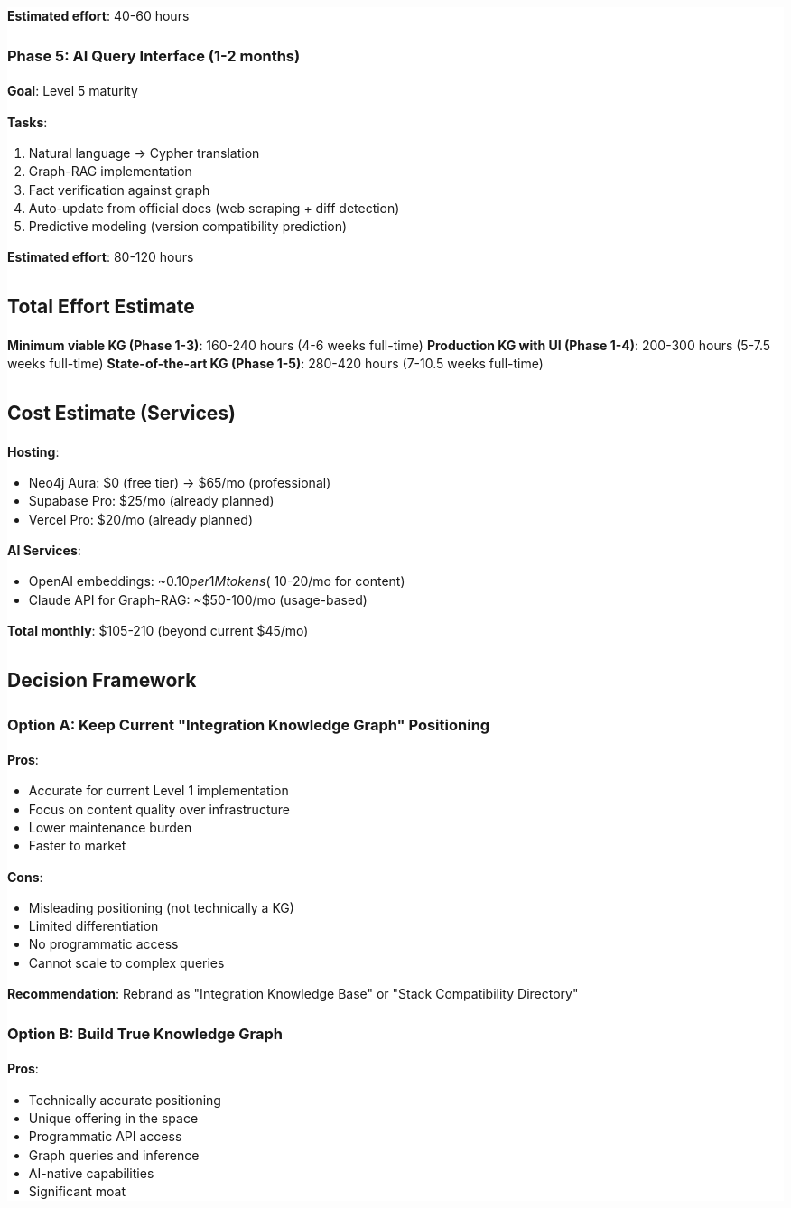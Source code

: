 **Estimated effort**: 40-60 hours

### Phase 5: AI Query Interface (1-2 months)
**Goal**: Level 5 maturity

**Tasks**:
1. Natural language → Cypher translation
2. Graph-RAG implementation
3. Fact verification against graph
4. Auto-update from official docs (web scraping + diff detection)
5. Predictive modeling (version compatibility prediction)

**Estimated effort**: 80-120 hours

## Total Effort Estimate

**Minimum viable KG (Phase 1-3)**: 160-240 hours (4-6 weeks full-time)
**Production KG with UI (Phase 1-4)**: 200-300 hours (5-7.5 weeks full-time)
**State-of-the-art KG (Phase 1-5)**: 280-420 hours (7-10.5 weeks full-time)

## Cost Estimate (Services)

**Hosting**:
- Neo4j Aura: $0 (free tier) → $65/mo (professional)
- Supabase Pro: $25/mo (already planned)
- Vercel Pro: $20/mo (already planned)

**AI Services**:
- OpenAI embeddings: ~$0.10 per 1M tokens (~$10-20/mo for content)
- Claude API for Graph-RAG: ~$50-100/mo (usage-based)

**Total monthly**: $105-210 (beyond current $45/mo)

## Decision Framework

### Option A: Keep Current "Integration Knowledge Graph" Positioning
**Pros**:
- Accurate for current Level 1 implementation
- Focus on content quality over infrastructure
- Lower maintenance burden
- Faster to market

**Cons**:
- Misleading positioning (not technically a KG)
- Limited differentiation
- No programmatic access
- Cannot scale to complex queries

**Recommendation**: Rebrand as "Integration Knowledge Base" or "Stack Compatibility Directory"

### Option B: Build True Knowledge Graph
**Pros**:
- Technically accurate positioning
- Unique offering in the space
- Programmatic API access
- Graph queries and inference
- AI-native capabilities
- Significant moat
